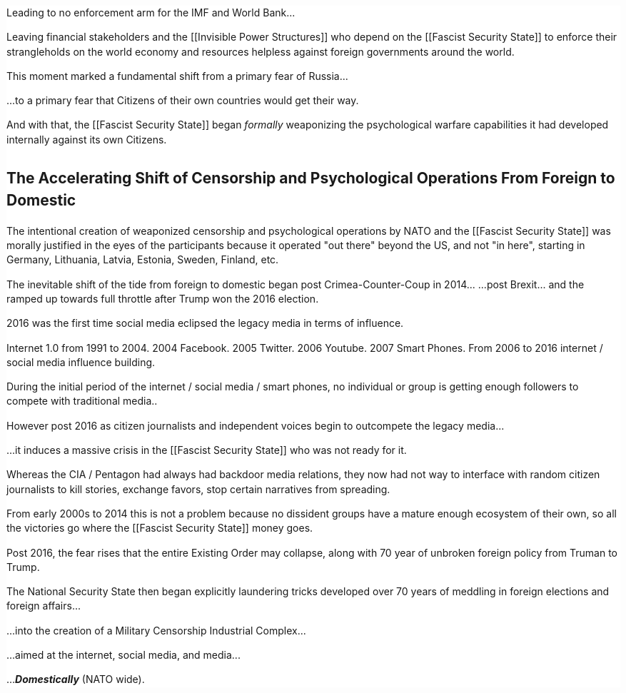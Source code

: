 Leading to no enforcement arm for the IMF and World Bank... 

Leaving financial stakeholders and the [[Invisible Power Structures]] who depend on the [[Fascist Security State]] to enforce their strangleholds on the world economy and resources helpless against foreign governments around the world. 

This moment marked a fundamental shift from a primary fear of Russia...

...to a primary fear that Citizens of their own countries would get their way. 

And with that, the [[Fascist Security State]] began *formally* weaponizing the psychological warfare capabilities it had developed internally against its own Citizens. 

## The Accelerating Shift of Censorship and Psychological Operations From Foreign to Domestic 

The intentional creation of weaponized censorship and psychological operations by NATO and the [[Fascist Security State]] was  morally justified in the eyes of the participants because it operated "out there" beyond the US, and not "in here", starting in Germany, Lithuania, Latvia, Estonia, Sweden, Finland, etc. 

The inevitable shift of the tide from foreign to domestic began post Crimea-Counter-Coup in 2014...
...post Brexit... and the ramped up towards full throttle after Trump won the 2016 election.  

2016 was the first time social media eclipsed the legacy media in terms of influence. 

Internet 1.0 from 1991 to 2004. 
2004 Facebook. 
2005 Twitter. 
2006 Youtube. 
2007 Smart Phones. 
From 2006 to 2016 internet / social media influence building. 

During the initial period of the internet / social media / smart phones, no individual or group is getting enough followers to compete with traditional media.. 

However post 2016 as citizen journalists and independent voices begin to outcompete the legacy media...

...it induces a massive crisis in the [[Fascist Security State]] who was not ready for it. 

Whereas the CIA / Pentagon had always had backdoor media relations, they now had not way to interface with random citizen journalists to kill stories, exchange favors, stop certain narratives from spreading. 

From early 2000s to 2014 this is not a problem because no dissident groups have a mature enough ecosystem of their own, so all the victories go where the [[Fascist Security State]] money goes. 

Post 2016, the fear rises that the entire Existing Order may collapse, along with 70 year of unbroken foreign policy from Truman to Trump. 

The National Security State then began explicitly laundering tricks developed over 70 years of meddling in foreign elections and foreign affairs...

...into the creation of a Military Censorship Industrial Complex...

...aimed at the internet, social media, and media...

...***Domestically*** (NATO wide). 
